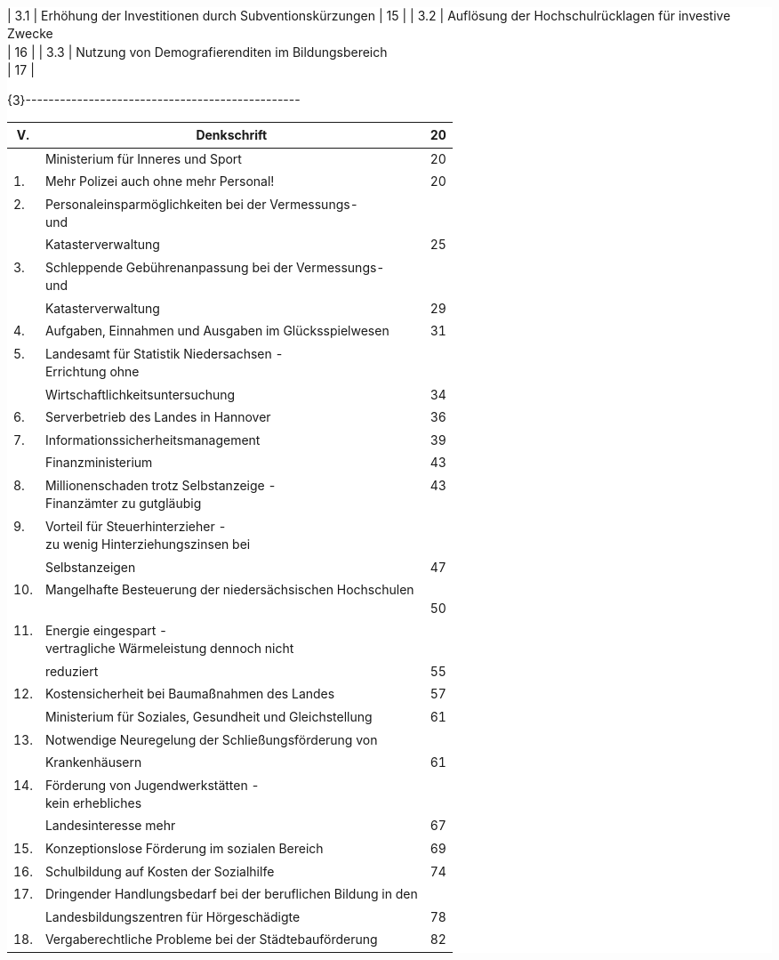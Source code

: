 | 3.1  | Erhöhung der Investitionen durch Subventionskürzungen             | 15 |
| 3.2  | Auflösung der Hochschulrücklagen für investive Zwecke<br>         | 16 |
| 3.3  | Nutzung von Demografierenditen im Bildungsbereich<br>             | 17 |

{3}------------------------------------------------

| V.  | Denkschrift                                                           | 20     |
|-----|-----------------------------------------------------------------------|--------|
|     | Ministerium für Inneres und Sport                                     | 20     |
| 1.  | Mehr Polizei auch ohne mehr Personal!<br>                             | 20     |
| 2.  | Personaleinsparmöglichkeiten bei der Vermessungs-<br>und              |        |
|     | Katasterverwaltung<br>                                                | 25     |
| 3.  | Schleppende Gebührenanpassung bei der Vermessungs-<br>und             |        |
|     | Katasterverwaltung<br>                                                | 29     |
| 4.  | Aufgaben, Einnahmen und Ausgaben im Glücksspielwesen<br>              | 31     |
| 5.  | Landesamt für Statistik Niedersachsen -<br>Errichtung ohne            |        |
|     | Wirtschaftlichkeitsuntersuchung                                       | 34     |
| 6.  | Serverbetrieb des Landes in Hannover                                  | 36     |
| 7.  | Informationssicherheitsmanagement<br>                                 | 39     |
|     | Finanzministerium<br>                                                 | 43     |
| 8.  | Millionenschaden trotz Selbstanzeige -<br>Finanzämter zu gutgläubig   | 43     |
| 9.  | Vorteil für Steuerhinterzieher -<br>zu wenig Hinterziehungszinsen bei |        |
|     | Selbstanzeigen<br>                                                    | 47     |
| 10. | Mangelhafte Besteuerung der niedersächsischen Hochschulen             | <br>50 |
| 11. | Energie eingespart -<br>vertragliche Wärmeleistung dennoch nicht      |        |
|     | reduziert                                                             | 55     |
| 12. | Kostensicherheit bei Baumaßnahmen des Landes                          | 57     |
|     | Ministerium für Soziales, Gesundheit und Gleichstellung               | 61     |
| 13. | Notwendige Neuregelung der Schließungsförderung von                   |        |
|     | Krankenhäusern                                                        | 61     |
| 14. | Förderung von Jugendwerkstätten -<br>kein erhebliches                 |        |
|     | Landesinteresse mehr<br>                                              | 67     |
| 15. | Konzeptionslose Förderung im sozialen Bereich<br>                     | 69     |
| 16. | Schulbildung auf Kosten der Sozialhilfe                               | 74     |
| 17. | Dringender Handlungsbedarf bei der beruflichen Bildung in den         |        |
|     | Landesbildungszentren für Hörgeschädigte                              | 78     |
| 18. | Vergaberechtliche Probleme bei der Städtebauförderung<br>             | 82     |
